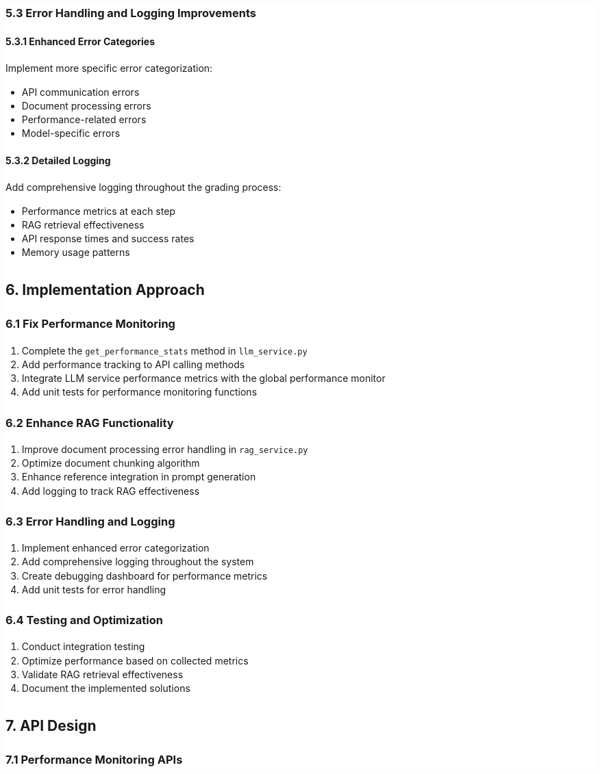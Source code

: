 ### 5.3 Error Handling and Logging Improvements

#### 5.3.1 Enhanced Error Categories

Implement more specific error categorization:
- API communication errors
- Document processing errors
- Performance-related errors
- Model-specific errors

#### 5.3.2 Detailed Logging

Add comprehensive logging throughout the grading process:
- Performance metrics at each step
- RAG retrieval effectiveness
- API response times and success rates
- Memory usage patterns

## 6. Implementation Approach

### 6.1 Fix Performance Monitoring

1. Complete the `get_performance_stats` method in `llm_service.py`
2. Add performance tracking to API calling methods
3. Integrate LLM service performance metrics with the global performance monitor
4. Add unit tests for performance monitoring functions

### 6.2 Enhance RAG Functionality

1. Improve document processing error handling in `rag_service.py`
2. Optimize document chunking algorithm
3. Enhance reference integration in prompt generation
4. Add logging to track RAG effectiveness

### 6.3 Error Handling and Logging

1. Implement enhanced error categorization
2. Add comprehensive logging throughout the system
3. Create debugging dashboard for performance metrics
4. Add unit tests for error handling

### 6.4 Testing and Optimization

1. Conduct integration testing
2. Optimize performance based on collected metrics
3. Validate RAG retrieval effectiveness
4. Document the implemented solutions

## 7. API Design

### 7.1 Performance Monitoring APIs

